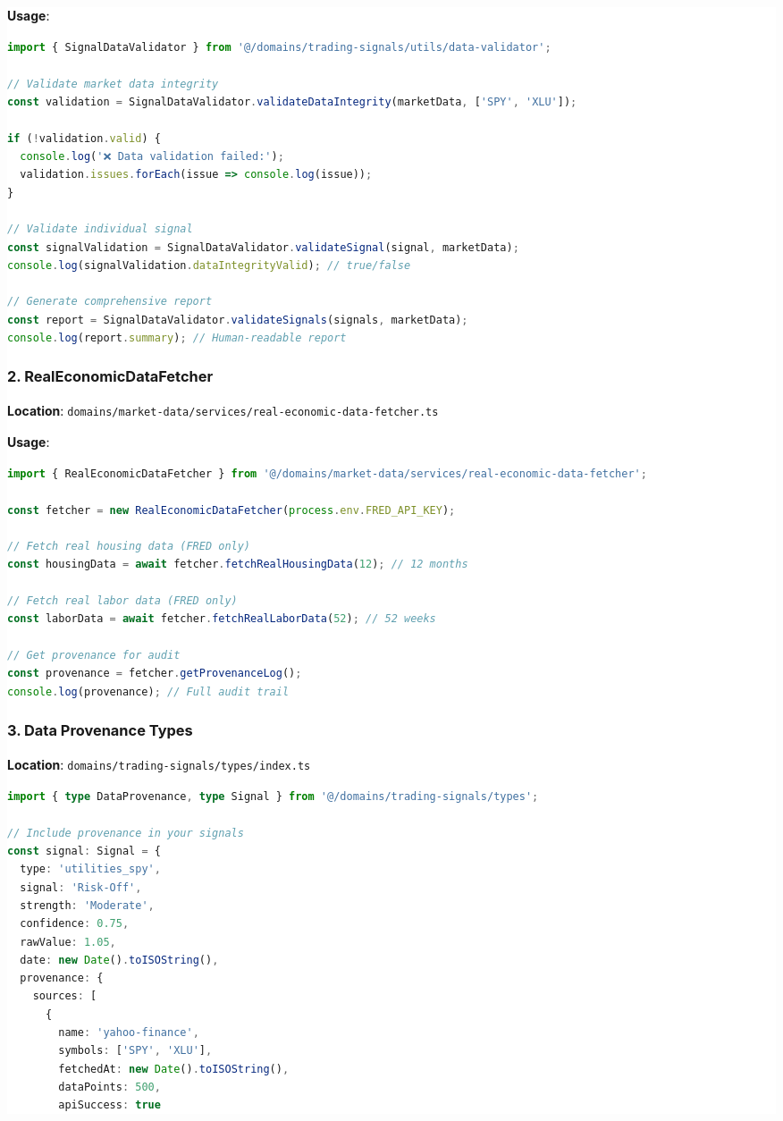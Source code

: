 **Usage**:
```typescript
import { SignalDataValidator } from '@/domains/trading-signals/utils/data-validator';

// Validate market data integrity
const validation = SignalDataValidator.validateDataIntegrity(marketData, ['SPY', 'XLU']);

if (!validation.valid) {
  console.log('❌ Data validation failed:');
  validation.issues.forEach(issue => console.log(issue));
}

// Validate individual signal
const signalValidation = SignalDataValidator.validateSignal(signal, marketData);
console.log(signalValidation.dataIntegrityValid); // true/false

// Generate comprehensive report
const report = SignalDataValidator.validateSignals(signals, marketData);
console.log(report.summary); // Human-readable report
```

### 2. RealEconomicDataFetcher

**Location**: `domains/market-data/services/real-economic-data-fetcher.ts`

**Usage**:
```typescript
import { RealEconomicDataFetcher } from '@/domains/market-data/services/real-economic-data-fetcher';

const fetcher = new RealEconomicDataFetcher(process.env.FRED_API_KEY);

// Fetch real housing data (FRED only)
const housingData = await fetcher.fetchRealHousingData(12); // 12 months

// Fetch real labor data (FRED only)
const laborData = await fetcher.fetchRealLaborData(52); // 52 weeks

// Get provenance for audit
const provenance = fetcher.getProvenanceLog();
console.log(provenance); // Full audit trail
```

### 3. Data Provenance Types

**Location**: `domains/trading-signals/types/index.ts`

```typescript
import { type DataProvenance, type Signal } from '@/domains/trading-signals/types';

// Include provenance in your signals
const signal: Signal = {
  type: 'utilities_spy',
  signal: 'Risk-Off',
  strength: 'Moderate',
  confidence: 0.75,
  rawValue: 1.05,
  date: new Date().toISOString(),
  provenance: {
    sources: [
      {
        name: 'yahoo-finance',
        symbols: ['SPY', 'XLU'],
        fetchedAt: new Date().toISOString(),
        dataPoints: 500,
        apiSuccess: true
```